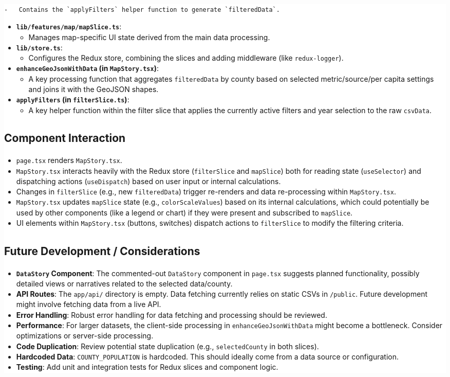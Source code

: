     -   Contains the `applyFilters` helper function to generate `filteredData`.
-   **`lib/features/map/mapSlice.ts`**:
    -   Manages map-specific UI state derived from the main data processing.
-   **`lib/store.ts`**:
    -   Configures the Redux store, combining the slices and adding middleware (like `redux-logger`).
-   **`enhanceGeoJsonWithData` (in `MapStory.tsx`)**:
    -   A key processing function that aggregates `filteredData` by county based on selected metric/source/per capita settings and joins it with the GeoJSON shapes.
-   **`applyFilters` (in `filterSlice.ts`)**:
    -   A key helper function within the filter slice that applies the currently active filters and year selection to the raw `csvData`.

## Component Interaction

-   `page.tsx` renders `MapStory.tsx`.
-   `MapStory.tsx` interacts heavily with the Redux store (`filterSlice` and `mapSlice`) both for reading state (`useSelector`) and dispatching actions (`useDispatch`) based on user input or internal calculations.
-   Changes in `filterSlice` (e.g., new `filteredData`) trigger re-renders and data re-processing within `MapStory.tsx`.
-   `MapStory.tsx` updates `mapSlice` state (e.g., `colorScaleValues`) based on its internal calculations, which could potentially be used by other components (like a legend or chart) if they were present and subscribed to `mapSlice`.
-   UI elements within `MapStory.tsx` (buttons, switches) dispatch actions to `filterSlice` to modify the filtering criteria.

## Future Development / Considerations

-   **`DataStory` Component**: The commented-out `DataStory` component in `page.tsx` suggests planned functionality, possibly detailed views or narratives related to the selected data/county.
-   **API Routes**: The `app/api/` directory is empty. Data fetching currently relies on static CSVs in `/public`. Future development might involve fetching data from a live API.
-   **Error Handling**: Robust error handling for data fetching and processing should be reviewed.
-   **Performance**: For larger datasets, the client-side processing in `enhanceGeoJsonWithData` might become a bottleneck. Consider optimizations or server-side processing.
-   **Code Duplication**: Review potential state duplication (e.g., `selectedCounty` in both slices).
-   **Hardcoded Data**: `COUNTY_POPULATION` is hardcoded. This should ideally come from a data source or configuration.
-   **Testing**: Add unit and integration tests for Redux slices and component logic.
